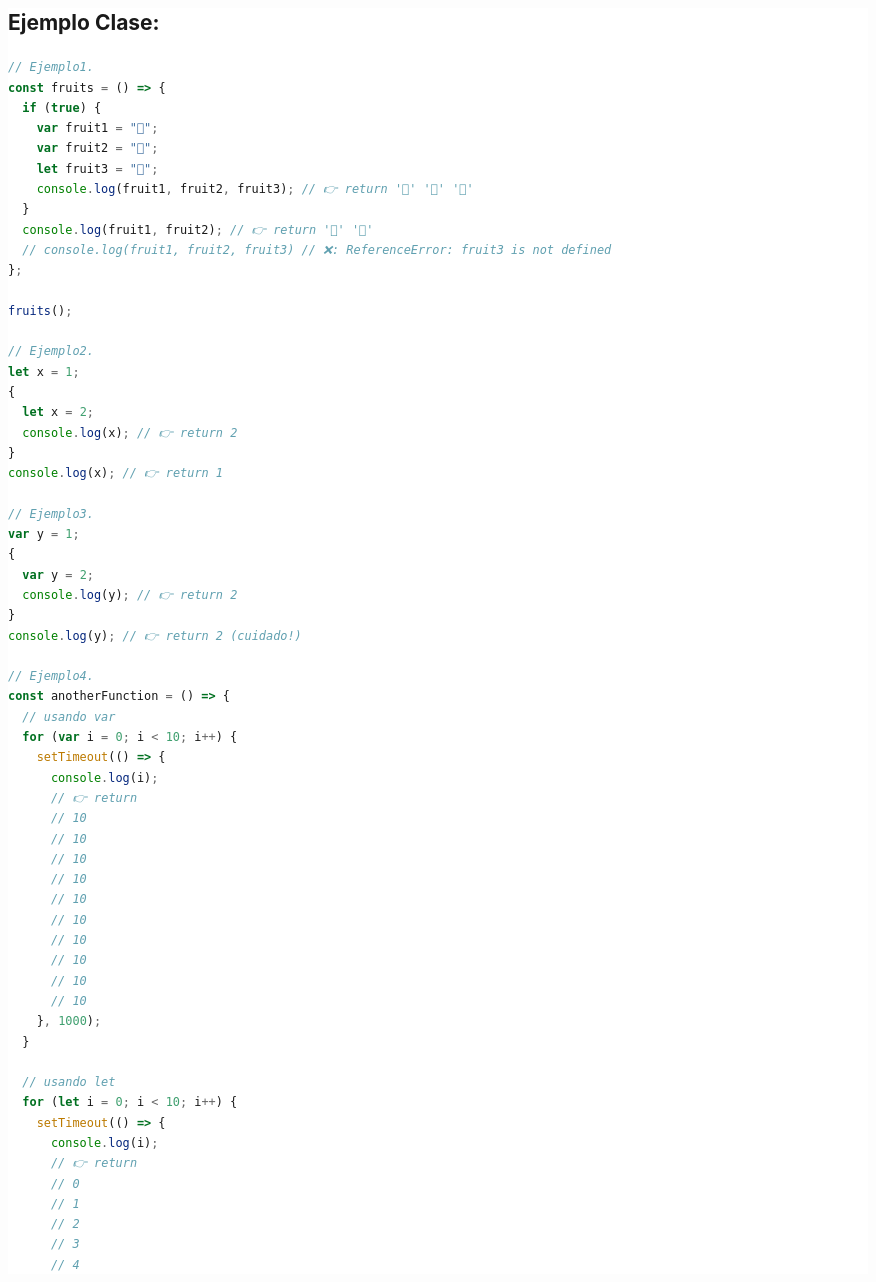 ## Ejemplo Clase:

```javascript
// Ejemplo1.
const fruits = () => {
  if (true) {
    var fruit1 = "🍎";
    var fruit2 = "🍌";
    let fruit3 = "🥝";
    console.log(fruit1, fruit2, fruit3); // 👉 return '🍎' '🍌' '🥝'
  }
  console.log(fruit1, fruit2); // 👉 return '🍎' '🍌'
  // console.log(fruit1, fruit2, fruit3) // ❌: ReferenceError: fruit3 is not defined
};

fruits();

// Ejemplo2.
let x = 1;
{
  let x = 2;
  console.log(x); // 👉 return 2
}
console.log(x); // 👉 return 1

// Ejemplo3.
var y = 1;
{
  var y = 2;
  console.log(y); // 👉 return 2
}
console.log(y); // 👉 return 2 (cuidado!)

// Ejemplo4.
const anotherFunction = () => {
  // usando var
  for (var i = 0; i < 10; i++) {
    setTimeout(() => {
      console.log(i);
      // 👉 return
      // 10
      // 10
      // 10
      // 10
      // 10
      // 10
      // 10
      // 10
      // 10
      // 10
    }, 1000);
  }

  // usando let
  for (let i = 0; i < 10; i++) {
    setTimeout(() => {
      console.log(i);
      // 👉 return
      // 0
      // 1
      // 2
      // 3
      // 4
```